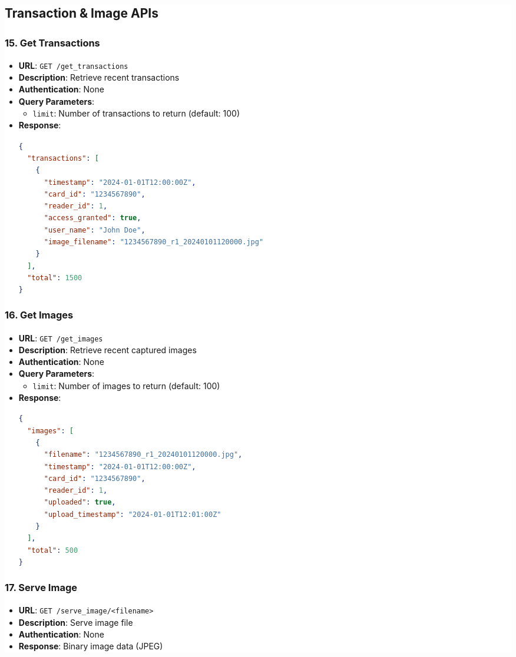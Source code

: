 
## Transaction & Image APIs

### 15. Get Transactions
- **URL**: `GET /get_transactions`
- **Description**: Retrieve recent transactions
- **Authentication**: None
- **Query Parameters**:
  - `limit`: Number of transactions to return (default: 100)
- **Response**:
  ```json
  {
    "transactions": [
      {
        "timestamp": "2024-01-01T12:00:00Z",
        "card_id": "1234567890",
        "reader_id": 1,
        "access_granted": true,
        "user_name": "John Doe",
        "image_filename": "1234567890_r1_20240101120000.jpg"
      }
    ],
    "total": 1500
  }
  ```

### 16. Get Images
- **URL**: `GET /get_images`
- **Description**: Retrieve recent captured images
- **Authentication**: None
- **Query Parameters**:
  - `limit`: Number of images to return (default: 100)
- **Response**:
  ```json
  {
    "images": [
      {
        "filename": "1234567890_r1_20240101120000.jpg",
        "timestamp": "2024-01-01T12:00:00Z",
        "card_id": "1234567890",
        "reader_id": 1,
        "uploaded": true,
        "upload_timestamp": "2024-01-01T12:01:00Z"
      }
    ],
    "total": 500
  }
  ```

### 17. Serve Image
- **URL**: `GET /serve_image/<filename>`
- **Description**: Serve image file
- **Authentication**: None
- **Response**: Binary image data (JPEG)
